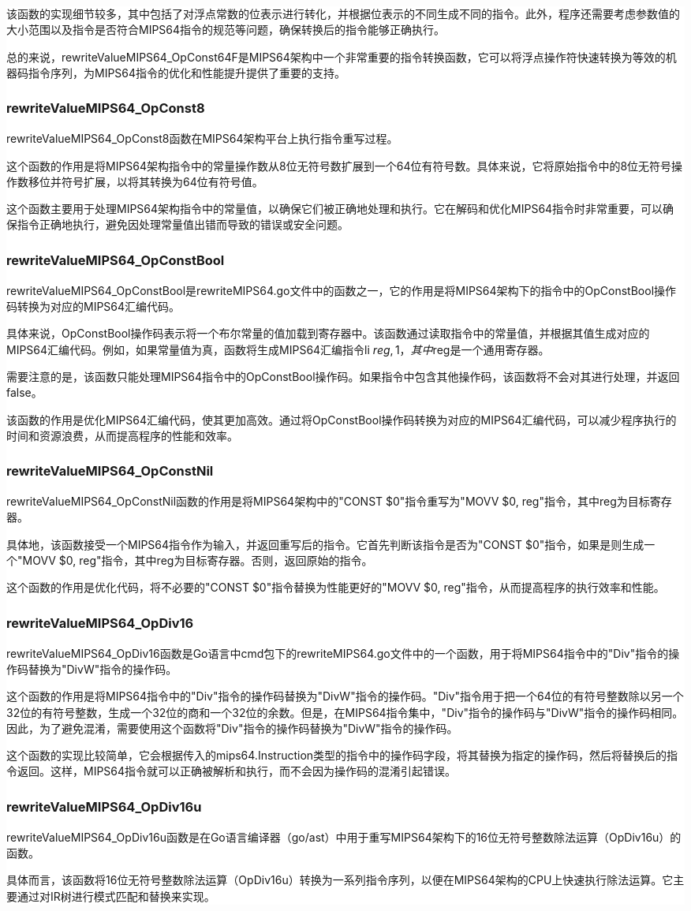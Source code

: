 该函数的实现细节较多，其中包括了对浮点常数的位表示进行转化，并根据位表示的不同生成不同的指令。此外，程序还需要考虑参数值的大小范围以及指令是否符合MIPS64指令的规范等问题，确保转换后的指令能够正确执行。

总的来说，rewriteValueMIPS64_OpConst64F是MIPS64架构中一个非常重要的指令转换函数，它可以将浮点操作符快速转换为等效的机器码指令序列，为MIPS64指令的优化和性能提升提供了重要的支持。



### rewriteValueMIPS64_OpConst8

rewriteValueMIPS64_OpConst8函数在MIPS64架构平台上执行指令重写过程。

这个函数的作用是将MIPS64架构指令中的常量操作数从8位无符号数扩展到一个64位有符号数。具体来说，它将原始指令中的8位无符号操作数移位并符号扩展，以将其转换为64位有符号值。

这个函数主要用于处理MIPS64架构指令中的常量值，以确保它们被正确地处理和执行。它在解码和优化MIPS64指令时非常重要，可以确保指令正确地执行，避免因处理常量值出错而导致的错误或安全问题。



### rewriteValueMIPS64_OpConstBool

rewriteValueMIPS64_OpConstBool是rewriteMIPS64.go文件中的函数之一，它的作用是将MIPS64架构下的指令中的OpConstBool操作码转换为对应的MIPS64汇编代码。

具体来说，OpConstBool操作码表示将一个布尔常量的值加载到寄存器中。该函数通过读取指令中的常量值，并根据其值生成对应的MIPS64汇编代码。例如，如果常量值为真，函数将生成MIPS64汇编指令li $reg,1，其中$reg是一个通用寄存器。

需要注意的是，该函数只能处理MIPS64指令中的OpConstBool操作码。如果指令中包含其他操作码，该函数将不会对其进行处理，并返回false。

该函数的作用是优化MIPS64汇编代码，使其更加高效。通过将OpConstBool操作码转换为对应的MIPS64汇编代码，可以减少程序执行的时间和资源浪费，从而提高程序的性能和效率。



### rewriteValueMIPS64_OpConstNil

rewriteValueMIPS64_OpConstNil函数的作用是将MIPS64架构中的"CONST $0"指令重写为"MOVV $0, reg"指令，其中reg为目标寄存器。

具体地，该函数接受一个MIPS64指令作为输入，并返回重写后的指令。它首先判断该指令是否为"CONST $0"指令，如果是则生成一个"MOVV $0, reg"指令，其中reg为目标寄存器。否则，返回原始的指令。

这个函数的作用是优化代码，将不必要的"CONST $0"指令替换为性能更好的"MOVV $0, reg"指令，从而提高程序的执行效率和性能。



### rewriteValueMIPS64_OpDiv16

rewriteValueMIPS64_OpDiv16函数是Go语言中cmd包下的rewriteMIPS64.go文件中的一个函数，用于将MIPS64指令中的"Div"指令的操作码替换为"DivW"指令的操作码。

这个函数的作用是将MIPS64指令中的"Div"指令的操作码替换为"DivW"指令的操作码。"Div"指令用于把一个64位的有符号整数除以另一个32位的有符号整数，生成一个32位的商和一个32位的余数。但是，在MIPS64指令集中，"Div"指令的操作码与"DivW"指令的操作码相同。因此，为了避免混淆，需要使用这个函数将"Div"指令的操作码替换为"DivW"指令的操作码。

这个函数的实现比较简单，它会根据传入的mips64.Instruction类型的指令中的操作码字段，将其替换为指定的操作码，然后将替换后的指令返回。这样，MIPS64指令就可以正确被解析和执行，而不会因为操作码的混淆引起错误。



### rewriteValueMIPS64_OpDiv16u

rewriteValueMIPS64_OpDiv16u函数是在Go语言编译器（go/ast）中用于重写MIPS64架构下的16位无符号整数除法运算（OpDiv16u）的函数。

具体而言，该函数将16位无符号整数除法运算（OpDiv16u）转换为一系列指令序列，以便在MIPS64架构的CPU上快速执行除法运算。它主要通过对IR树进行模式匹配和替换来实现。

